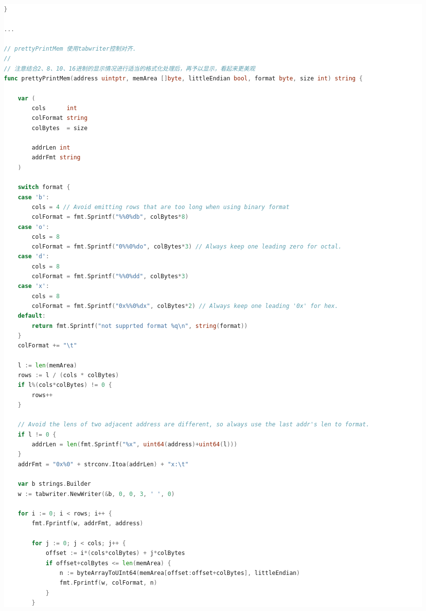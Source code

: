 ```go
}

...

// prettyPrintMem 使用tabwriter控制对齐.
//
// 注意结合2、8、10、16进制的显示情况进行适当的格式化处理后，再予以显示，看起来更美观
func prettyPrintMem(address uintptr, memArea []byte, littleEndian bool, format byte, size int) string {

	var (
		cols      int
		colFormat string
		colBytes  = size

		addrLen int
		addrFmt string
	)

	switch format {
	case 'b':
		cols = 4 // Avoid emitting rows that are too long when using binary format
		colFormat = fmt.Sprintf("%%0%db", colBytes*8)
	case 'o':
		cols = 8
		colFormat = fmt.Sprintf("0%%0%do", colBytes*3) // Always keep one leading zero for octal.
	case 'd':
		cols = 8
		colFormat = fmt.Sprintf("%%0%dd", colBytes*3)
	case 'x':
		cols = 8
		colFormat = fmt.Sprintf("0x%%0%dx", colBytes*2) // Always keep one leading '0x' for hex.
	default:
		return fmt.Sprintf("not supprted format %q\n", string(format))
	}
	colFormat += "\t"

	l := len(memArea)
	rows := l / (cols * colBytes)
	if l%(cols*colBytes) != 0 {
		rows++
	}

	// Avoid the lens of two adjacent address are different, so always use the last addr's len to format.
	if l != 0 {
		addrLen = len(fmt.Sprintf("%x", uint64(address)+uint64(l)))
	}
	addrFmt = "0x%0" + strconv.Itoa(addrLen) + "x:\t"

	var b strings.Builder
	w := tabwriter.NewWriter(&b, 0, 0, 3, ' ', 0)

	for i := 0; i < rows; i++ {
		fmt.Fprintf(w, addrFmt, address)

		for j := 0; j < cols; j++ {
			offset := i*(cols*colBytes) + j*colBytes
			if offset+colBytes <= len(memArea) {
				n := byteArrayToUInt64(memArea[offset:offset+colBytes], littleEndian)
				fmt.Fprintf(w, colFormat, n)
			}
		}
```